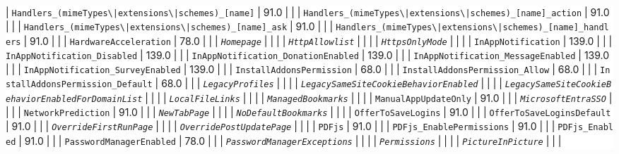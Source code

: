 | `Handlers_(mimeTypes\|extensions\|schemes)_[name]` | 91.0 |  |
| `Handlers_(mimeTypes\|extensions\|schemes)_[name]_action` | 91.0 |  |
| `Handlers_(mimeTypes\|extensions\|schemes)_[name]_ask` | 91.0 |  |
| `Handlers_(mimeTypes\|extensions\|schemes)_[name]_handlers` | 91.0 |  |
| `HardwareAcceleration` | 78.0 |  |
| *`Homepage`* |  |  |
| *`HttpAllowlist`* |  |  |
| *`HttpsOnlyMode`* |  |  |
| `InAppNotification` | 139.0 |  |
| `InAppNotification_Disabled` | 139.0 |  |
| `InAppNotification_DonationEnabled` | 139.0 |  |
| `InAppNotification_MessageEnabled` | 139.0 |  |
| `InAppNotification_SurveyEnabled` | 139.0 |  |
| `InstallAddonsPermission` | 68.0 |  |
| `InstallAddonsPermission_Allow` | 68.0 |  |
| `InstallAddonsPermission_Default` | 68.0 |  |
| *`LegacyProfiles`* |  |  |
| *`LegacySameSiteCookieBehaviorEnabled`* |  |  |
| *`LegacySameSiteCookieBehaviorEnabledForDomainList`* |  |  |
| *`LocalFileLinks`* |  |  |
| *`ManagedBookmarks`* |  |  |
| `ManualAppUpdateOnly` | 91.0 |  |
| *`MicrosoftEntraSSO`* |  |  |
| `NetworkPrediction` | 91.0 |  |
| *`NewTabPage`* |  |  |
| *`NoDefaultBookmarks`* |  |  |
| `OfferToSaveLogins` | 91.0 |  |
| `OfferToSaveLoginsDefault` | 91.0 |  |
| *`OverrideFirstRunPage`* |  |  |
| *`OverridePostUpdatePage`* |  |  |
| `PDFjs` | 91.0 |  |
| `PDFjs_EnablePermissions` | 91.0 |  |
| `PDFjs_Enabled` | 91.0 |  |
| `PasswordManagerEnabled` | 78.0 |  |
| *`PasswordManagerExceptions`* |  |  |
| *`Permissions`* |  |  |
| *`PictureInPicture`* |  |  |